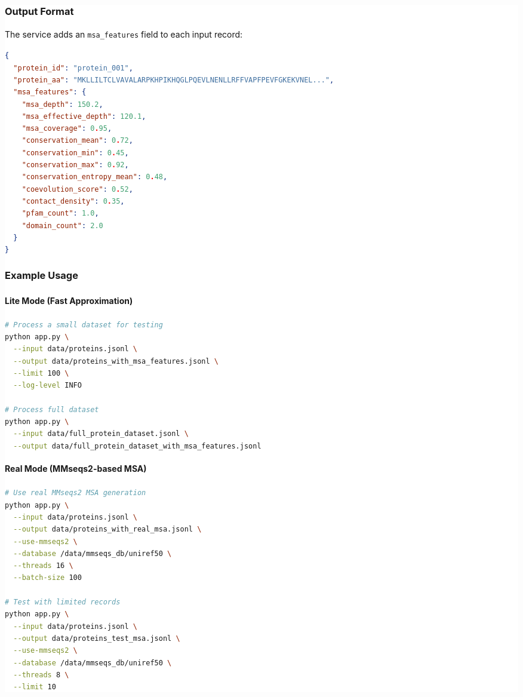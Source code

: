 ### Output Format

The service adds an `msa_features` field to each input record:

```json
{
  "protein_id": "protein_001",
  "protein_aa": "MKLLILTCLVAVALARPKHPIKHQGLPQEVLNENLLRFFVAPFPEVFGKEKVNEL...",
  "msa_features": {
    "msa_depth": 150.2,
    "msa_effective_depth": 120.1,
    "msa_coverage": 0.95,
    "conservation_mean": 0.72,
    "conservation_min": 0.45,
    "conservation_max": 0.92,
    "conservation_entropy_mean": 0.48,
    "coevolution_score": 0.52,
    "contact_density": 0.35,
    "pfam_count": 1.0,
    "domain_count": 2.0
  }
}
```

### Example Usage

#### Lite Mode (Fast Approximation)

```bash
# Process a small dataset for testing
python app.py \
  --input data/proteins.jsonl \
  --output data/proteins_with_msa_features.jsonl \
  --limit 100 \
  --log-level INFO

# Process full dataset
python app.py \
  --input data/full_protein_dataset.jsonl \
  --output data/full_protein_dataset_with_msa_features.jsonl
```

#### Real Mode (MMseqs2-based MSA)

```bash
# Use real MMseqs2 MSA generation
python app.py \
  --input data/proteins.jsonl \
  --output data/proteins_with_real_msa.jsonl \
  --use-mmseqs2 \
  --database /data/mmseqs_db/uniref50 \
  --threads 16 \
  --batch-size 100

# Test with limited records
python app.py \
  --input data/proteins.jsonl \
  --output data/proteins_test_msa.jsonl \
  --use-mmseqs2 \
  --database /data/mmseqs_db/uniref50 \
  --threads 8 \
  --limit 10
```
